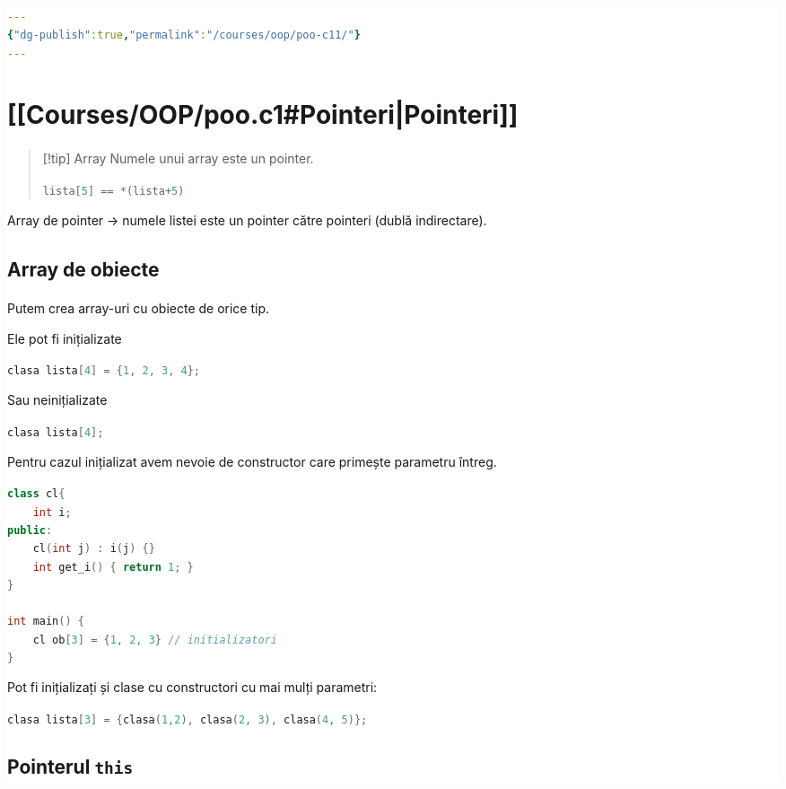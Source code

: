 ```yaml
---
{"dg-publish":true,"permalink":"/courses/oop/poo-c11/"}
---
```


# [[Courses/OOP/poo.c1#Pointeri\|Pointeri]]

>[!tip] Array 
>Numele unui array este un pointer. 
>```cpp
>lista[5] == *(lista+5)
>```
>

Array de pointer -> numele listei este un pointer către pointeri (dublă indirectare).

## Array de obiecte 

Putem crea array-uri cu obiecte de orice tip. 

Ele pot fi inițializate

```cpp 
clasa lista[4] = {1, 2, 3, 4};
```

Sau neinițializate 

```cpp 
clasa lista[4];
```

Pentru cazul inițializat avem nevoie de constructor care primește parametru întreg. 

```cpp 
class cl{
	int i;
public: 
	cl(int j) : i(j) {}
	int get_i() { return 1; }
}

int main() {
	cl ob[3] = {1, 2, 3} // initializatori 
}
```

Pot fi inițializați și clase cu constructori cu mai mulți parametri: 

```cpp 
clasa lista[3] = {clasa(1,2), clasa(2, 3), clasa(4, 5)};
```

## Pointerul `this` 
